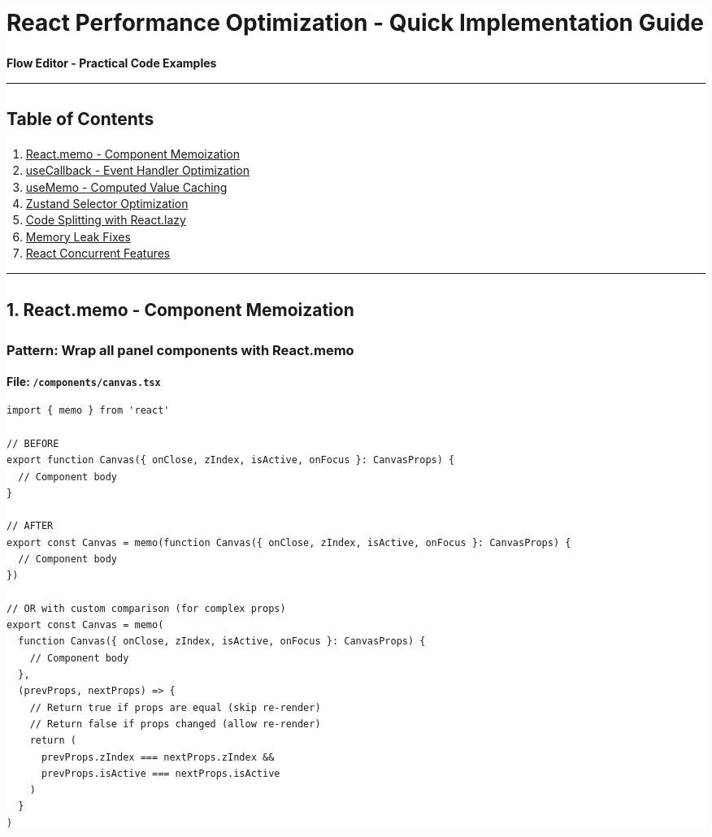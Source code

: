 # React Performance Optimization - Quick Implementation Guide
**Flow Editor - Practical Code Examples**

---

## Table of Contents
1. [React.memo - Component Memoization](#1-reactmemo---component-memoization)
2. [useCallback - Event Handler Optimization](#2-usecallback---event-handler-optimization)
3. [useMemo - Computed Value Caching](#3-usememo---computed-value-caching)
4. [Zustand Selector Optimization](#4-zustand-selector-optimization)
5. [Code Splitting with React.lazy](#5-code-splitting-with-reactlazy)
6. [Memory Leak Fixes](#6-memory-leak-fixes)
7. [React Concurrent Features](#7-react-concurrent-features)

---

## 1. React.memo - Component Memoization

### Pattern: Wrap all panel components with React.memo

**File: `/components/canvas.tsx`**

```tsx
import { memo } from 'react'

// BEFORE
export function Canvas({ onClose, zIndex, isActive, onFocus }: CanvasProps) {
  // Component body
}

// AFTER
export const Canvas = memo(function Canvas({ onClose, zIndex, isActive, onFocus }: CanvasProps) {
  // Component body
})

// OR with custom comparison (for complex props)
export const Canvas = memo(
  function Canvas({ onClose, zIndex, isActive, onFocus }: CanvasProps) {
    // Component body
  },
  (prevProps, nextProps) => {
    // Return true if props are equal (skip re-render)
    // Return false if props changed (allow re-render)
    return (
      prevProps.zIndex === nextProps.zIndex &&
      prevProps.isActive === nextProps.isActive
    )
  }
)
```
